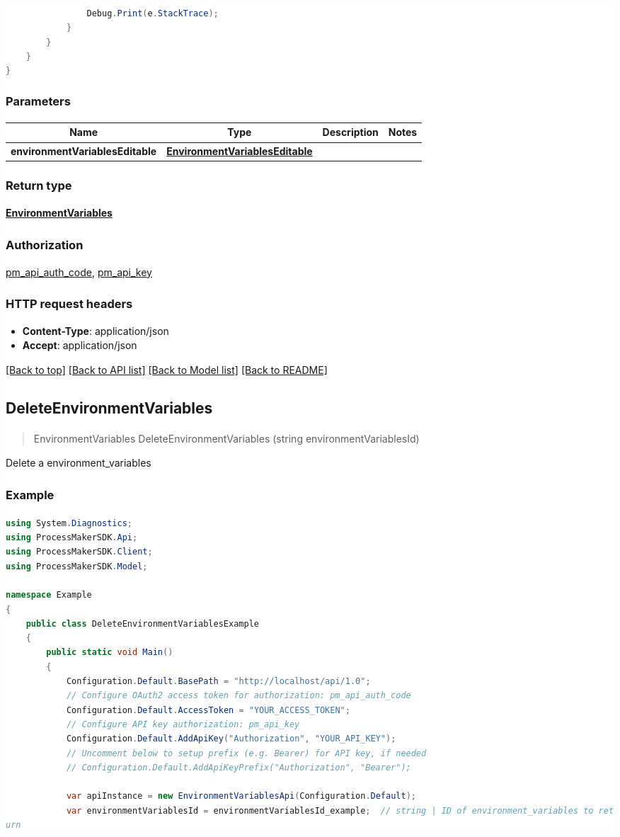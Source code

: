 ```csharp
                Debug.Print(e.StackTrace);
            }
        }
    }
}
```

### Parameters


Name | Type | Description  | Notes
------------- | ------------- | ------------- | -------------
 **environmentVariablesEditable** | [**EnvironmentVariablesEditable**](EnvironmentVariablesEditable.md)|  | 

### Return type

[**EnvironmentVariables**](EnvironmentVariables.md)

### Authorization

[pm_api_auth_code](../README.md#pm_api_auth_code), [pm_api_key](../README.md#pm_api_key)

### HTTP request headers

- **Content-Type**: application/json
- **Accept**: application/json

[[Back to top]](#)
[[Back to API list]](../README.md#documentation-for-api-endpoints)
[[Back to Model list]](../README.md#documentation-for-models)
[[Back to README]](../README.md)


## DeleteEnvironmentVariables

> EnvironmentVariables DeleteEnvironmentVariables (string environmentVariablesId)

Delete a environment_variables

### Example

```csharp
using System.Diagnostics;
using ProcessMakerSDK.Api;
using ProcessMakerSDK.Client;
using ProcessMakerSDK.Model;

namespace Example
{
    public class DeleteEnvironmentVariablesExample
    {
        public static void Main()
        {
            Configuration.Default.BasePath = "http://localhost/api/1.0";
            // Configure OAuth2 access token for authorization: pm_api_auth_code
            Configuration.Default.AccessToken = "YOUR_ACCESS_TOKEN";
            // Configure API key authorization: pm_api_key
            Configuration.Default.AddApiKey("Authorization", "YOUR_API_KEY");
            // Uncomment below to setup prefix (e.g. Bearer) for API key, if needed
            // Configuration.Default.AddApiKeyPrefix("Authorization", "Bearer");

            var apiInstance = new EnvironmentVariablesApi(Configuration.Default);
            var environmentVariablesId = environmentVariablesId_example;  // string | ID of environment_variables to return

```